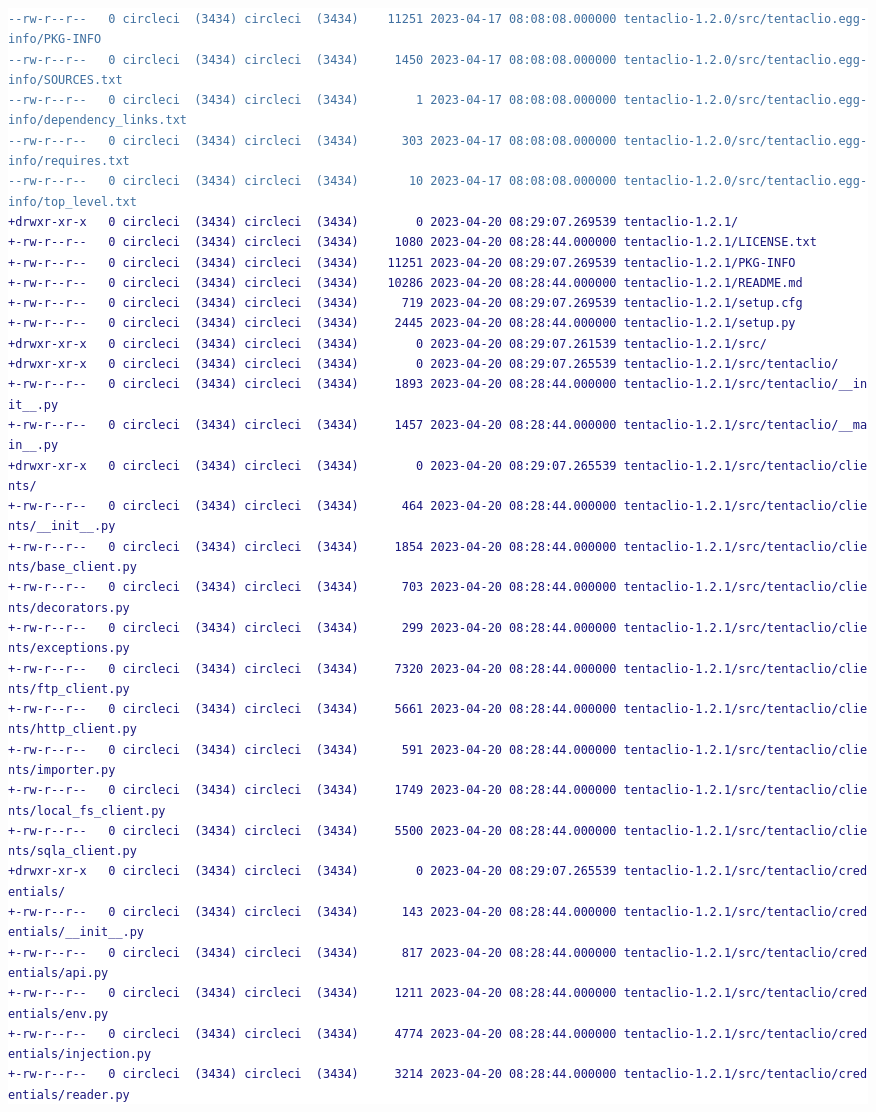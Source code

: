 ```diff
--rw-r--r--   0 circleci  (3434) circleci  (3434)    11251 2023-04-17 08:08:08.000000 tentaclio-1.2.0/src/tentaclio.egg-info/PKG-INFO
--rw-r--r--   0 circleci  (3434) circleci  (3434)     1450 2023-04-17 08:08:08.000000 tentaclio-1.2.0/src/tentaclio.egg-info/SOURCES.txt
--rw-r--r--   0 circleci  (3434) circleci  (3434)        1 2023-04-17 08:08:08.000000 tentaclio-1.2.0/src/tentaclio.egg-info/dependency_links.txt
--rw-r--r--   0 circleci  (3434) circleci  (3434)      303 2023-04-17 08:08:08.000000 tentaclio-1.2.0/src/tentaclio.egg-info/requires.txt
--rw-r--r--   0 circleci  (3434) circleci  (3434)       10 2023-04-17 08:08:08.000000 tentaclio-1.2.0/src/tentaclio.egg-info/top_level.txt
+drwxr-xr-x   0 circleci  (3434) circleci  (3434)        0 2023-04-20 08:29:07.269539 tentaclio-1.2.1/
+-rw-r--r--   0 circleci  (3434) circleci  (3434)     1080 2023-04-20 08:28:44.000000 tentaclio-1.2.1/LICENSE.txt
+-rw-r--r--   0 circleci  (3434) circleci  (3434)    11251 2023-04-20 08:29:07.269539 tentaclio-1.2.1/PKG-INFO
+-rw-r--r--   0 circleci  (3434) circleci  (3434)    10286 2023-04-20 08:28:44.000000 tentaclio-1.2.1/README.md
+-rw-r--r--   0 circleci  (3434) circleci  (3434)      719 2023-04-20 08:29:07.269539 tentaclio-1.2.1/setup.cfg
+-rw-r--r--   0 circleci  (3434) circleci  (3434)     2445 2023-04-20 08:28:44.000000 tentaclio-1.2.1/setup.py
+drwxr-xr-x   0 circleci  (3434) circleci  (3434)        0 2023-04-20 08:29:07.261539 tentaclio-1.2.1/src/
+drwxr-xr-x   0 circleci  (3434) circleci  (3434)        0 2023-04-20 08:29:07.265539 tentaclio-1.2.1/src/tentaclio/
+-rw-r--r--   0 circleci  (3434) circleci  (3434)     1893 2023-04-20 08:28:44.000000 tentaclio-1.2.1/src/tentaclio/__init__.py
+-rw-r--r--   0 circleci  (3434) circleci  (3434)     1457 2023-04-20 08:28:44.000000 tentaclio-1.2.1/src/tentaclio/__main__.py
+drwxr-xr-x   0 circleci  (3434) circleci  (3434)        0 2023-04-20 08:29:07.265539 tentaclio-1.2.1/src/tentaclio/clients/
+-rw-r--r--   0 circleci  (3434) circleci  (3434)      464 2023-04-20 08:28:44.000000 tentaclio-1.2.1/src/tentaclio/clients/__init__.py
+-rw-r--r--   0 circleci  (3434) circleci  (3434)     1854 2023-04-20 08:28:44.000000 tentaclio-1.2.1/src/tentaclio/clients/base_client.py
+-rw-r--r--   0 circleci  (3434) circleci  (3434)      703 2023-04-20 08:28:44.000000 tentaclio-1.2.1/src/tentaclio/clients/decorators.py
+-rw-r--r--   0 circleci  (3434) circleci  (3434)      299 2023-04-20 08:28:44.000000 tentaclio-1.2.1/src/tentaclio/clients/exceptions.py
+-rw-r--r--   0 circleci  (3434) circleci  (3434)     7320 2023-04-20 08:28:44.000000 tentaclio-1.2.1/src/tentaclio/clients/ftp_client.py
+-rw-r--r--   0 circleci  (3434) circleci  (3434)     5661 2023-04-20 08:28:44.000000 tentaclio-1.2.1/src/tentaclio/clients/http_client.py
+-rw-r--r--   0 circleci  (3434) circleci  (3434)      591 2023-04-20 08:28:44.000000 tentaclio-1.2.1/src/tentaclio/clients/importer.py
+-rw-r--r--   0 circleci  (3434) circleci  (3434)     1749 2023-04-20 08:28:44.000000 tentaclio-1.2.1/src/tentaclio/clients/local_fs_client.py
+-rw-r--r--   0 circleci  (3434) circleci  (3434)     5500 2023-04-20 08:28:44.000000 tentaclio-1.2.1/src/tentaclio/clients/sqla_client.py
+drwxr-xr-x   0 circleci  (3434) circleci  (3434)        0 2023-04-20 08:29:07.265539 tentaclio-1.2.1/src/tentaclio/credentials/
+-rw-r--r--   0 circleci  (3434) circleci  (3434)      143 2023-04-20 08:28:44.000000 tentaclio-1.2.1/src/tentaclio/credentials/__init__.py
+-rw-r--r--   0 circleci  (3434) circleci  (3434)      817 2023-04-20 08:28:44.000000 tentaclio-1.2.1/src/tentaclio/credentials/api.py
+-rw-r--r--   0 circleci  (3434) circleci  (3434)     1211 2023-04-20 08:28:44.000000 tentaclio-1.2.1/src/tentaclio/credentials/env.py
+-rw-r--r--   0 circleci  (3434) circleci  (3434)     4774 2023-04-20 08:28:44.000000 tentaclio-1.2.1/src/tentaclio/credentials/injection.py
+-rw-r--r--   0 circleci  (3434) circleci  (3434)     3214 2023-04-20 08:28:44.000000 tentaclio-1.2.1/src/tentaclio/credentials/reader.py
```